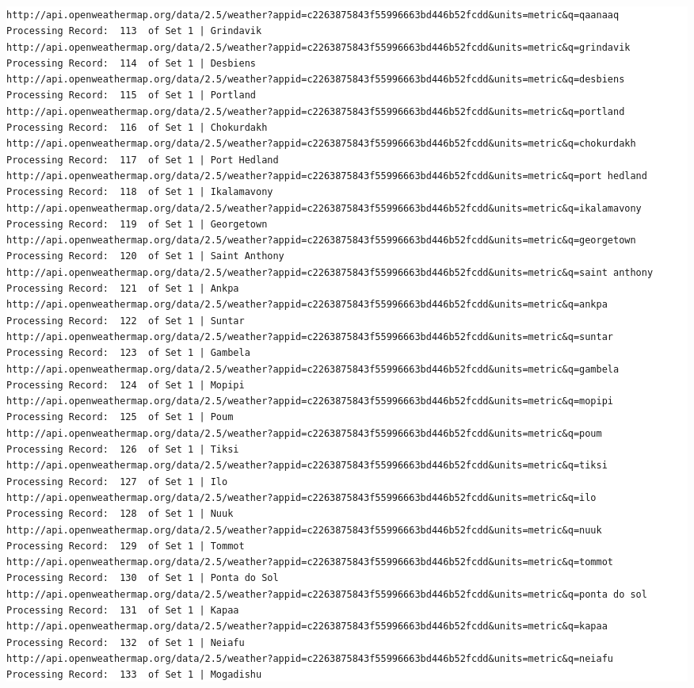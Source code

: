     http://api.openweathermap.org/data/2.5/weather?appid=c2263875843f55996663bd446b52fcdd&units=metric&q=qaanaaq
    Processing Record:  113  of Set 1 | Grindavik
    http://api.openweathermap.org/data/2.5/weather?appid=c2263875843f55996663bd446b52fcdd&units=metric&q=grindavik
    Processing Record:  114  of Set 1 | Desbiens
    http://api.openweathermap.org/data/2.5/weather?appid=c2263875843f55996663bd446b52fcdd&units=metric&q=desbiens
    Processing Record:  115  of Set 1 | Portland
    http://api.openweathermap.org/data/2.5/weather?appid=c2263875843f55996663bd446b52fcdd&units=metric&q=portland
    Processing Record:  116  of Set 1 | Chokurdakh
    http://api.openweathermap.org/data/2.5/weather?appid=c2263875843f55996663bd446b52fcdd&units=metric&q=chokurdakh
    Processing Record:  117  of Set 1 | Port Hedland
    http://api.openweathermap.org/data/2.5/weather?appid=c2263875843f55996663bd446b52fcdd&units=metric&q=port hedland
    Processing Record:  118  of Set 1 | Ikalamavony
    http://api.openweathermap.org/data/2.5/weather?appid=c2263875843f55996663bd446b52fcdd&units=metric&q=ikalamavony
    Processing Record:  119  of Set 1 | Georgetown
    http://api.openweathermap.org/data/2.5/weather?appid=c2263875843f55996663bd446b52fcdd&units=metric&q=georgetown
    Processing Record:  120  of Set 1 | Saint Anthony
    http://api.openweathermap.org/data/2.5/weather?appid=c2263875843f55996663bd446b52fcdd&units=metric&q=saint anthony
    Processing Record:  121  of Set 1 | Ankpa
    http://api.openweathermap.org/data/2.5/weather?appid=c2263875843f55996663bd446b52fcdd&units=metric&q=ankpa
    Processing Record:  122  of Set 1 | Suntar
    http://api.openweathermap.org/data/2.5/weather?appid=c2263875843f55996663bd446b52fcdd&units=metric&q=suntar
    Processing Record:  123  of Set 1 | Gambela
    http://api.openweathermap.org/data/2.5/weather?appid=c2263875843f55996663bd446b52fcdd&units=metric&q=gambela
    Processing Record:  124  of Set 1 | Mopipi
    http://api.openweathermap.org/data/2.5/weather?appid=c2263875843f55996663bd446b52fcdd&units=metric&q=mopipi
    Processing Record:  125  of Set 1 | Poum
    http://api.openweathermap.org/data/2.5/weather?appid=c2263875843f55996663bd446b52fcdd&units=metric&q=poum
    Processing Record:  126  of Set 1 | Tiksi
    http://api.openweathermap.org/data/2.5/weather?appid=c2263875843f55996663bd446b52fcdd&units=metric&q=tiksi
    Processing Record:  127  of Set 1 | Ilo
    http://api.openweathermap.org/data/2.5/weather?appid=c2263875843f55996663bd446b52fcdd&units=metric&q=ilo
    Processing Record:  128  of Set 1 | Nuuk
    http://api.openweathermap.org/data/2.5/weather?appid=c2263875843f55996663bd446b52fcdd&units=metric&q=nuuk
    Processing Record:  129  of Set 1 | Tommot
    http://api.openweathermap.org/data/2.5/weather?appid=c2263875843f55996663bd446b52fcdd&units=metric&q=tommot
    Processing Record:  130  of Set 1 | Ponta do Sol
    http://api.openweathermap.org/data/2.5/weather?appid=c2263875843f55996663bd446b52fcdd&units=metric&q=ponta do sol
    Processing Record:  131  of Set 1 | Kapaa
    http://api.openweathermap.org/data/2.5/weather?appid=c2263875843f55996663bd446b52fcdd&units=metric&q=kapaa
    Processing Record:  132  of Set 1 | Neiafu
    http://api.openweathermap.org/data/2.5/weather?appid=c2263875843f55996663bd446b52fcdd&units=metric&q=neiafu
    Processing Record:  133  of Set 1 | Mogadishu